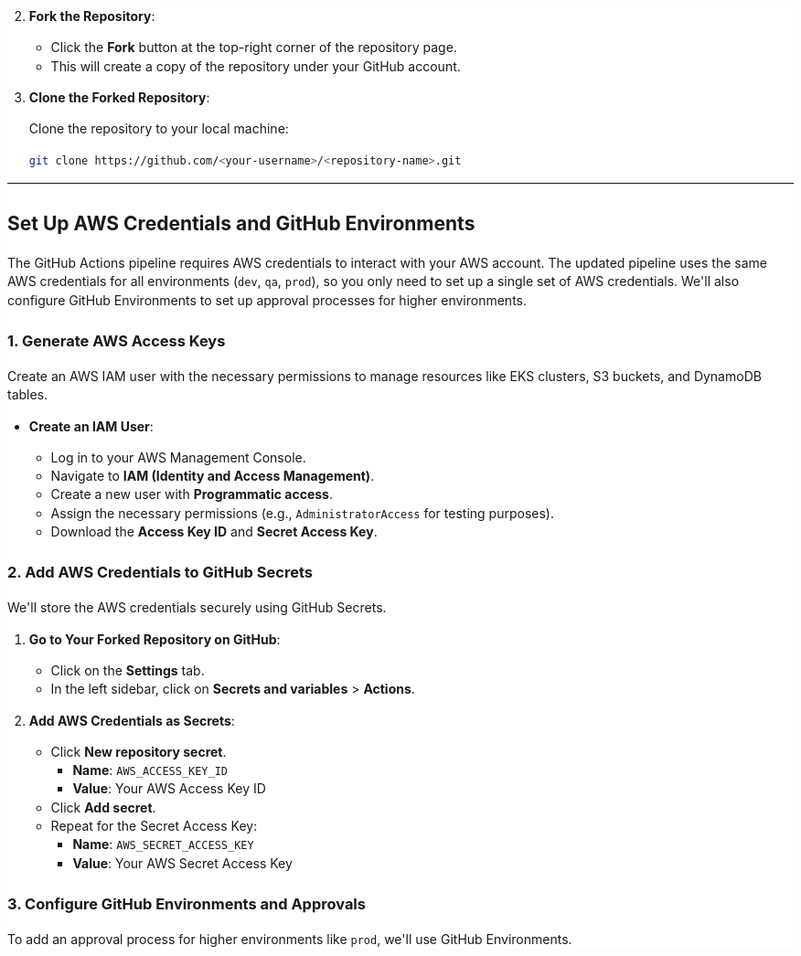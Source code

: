 2. **Fork the Repository**:

   - Click the **Fork** button at the top-right corner of the repository page.
   - This will create a copy of the repository under your GitHub account.

3. **Clone the Forked Repository**:

   Clone the repository to your local machine:

   ```bash
   git clone https://github.com/<your-username>/<repository-name>.git
   ```

---

## Set Up AWS Credentials and GitHub Environments

The GitHub Actions pipeline requires AWS credentials to interact with your AWS account. The updated pipeline uses the same AWS credentials for all environments (`dev`, `qa`, `prod`), so you only need to set up a single set of AWS credentials. We'll also configure GitHub Environments to set up approval processes for higher environments.

### 1. Generate AWS Access Keys

Create an AWS IAM user with the necessary permissions to manage resources like EKS clusters, S3 buckets, and DynamoDB tables.

- **Create an IAM User**:

  - Log in to your AWS Management Console.
  - Navigate to **IAM (Identity and Access Management)**.
  - Create a new user with **Programmatic access**.
  - Assign the necessary permissions (e.g., `AdministratorAccess` for testing purposes).
  - Download the **Access Key ID** and **Secret Access Key**.

### 2. Add AWS Credentials to GitHub Secrets

We'll store the AWS credentials securely using GitHub Secrets.

1. **Go to Your Forked Repository on GitHub**:

   - Click on the **Settings** tab.
   - In the left sidebar, click on **Secrets and variables** > **Actions**.

2. **Add AWS Credentials as Secrets**:

   - Click **New repository secret**.
     - **Name**: `AWS_ACCESS_KEY_ID`
     - **Value**: Your AWS Access Key ID
   - Click **Add secret**.
   - Repeat for the Secret Access Key:
     - **Name**: `AWS_SECRET_ACCESS_KEY`
     - **Value**: Your AWS Secret Access Key

### 3. Configure GitHub Environments and Approvals

To add an approval process for higher environments like `prod`, we'll use GitHub Environments.
